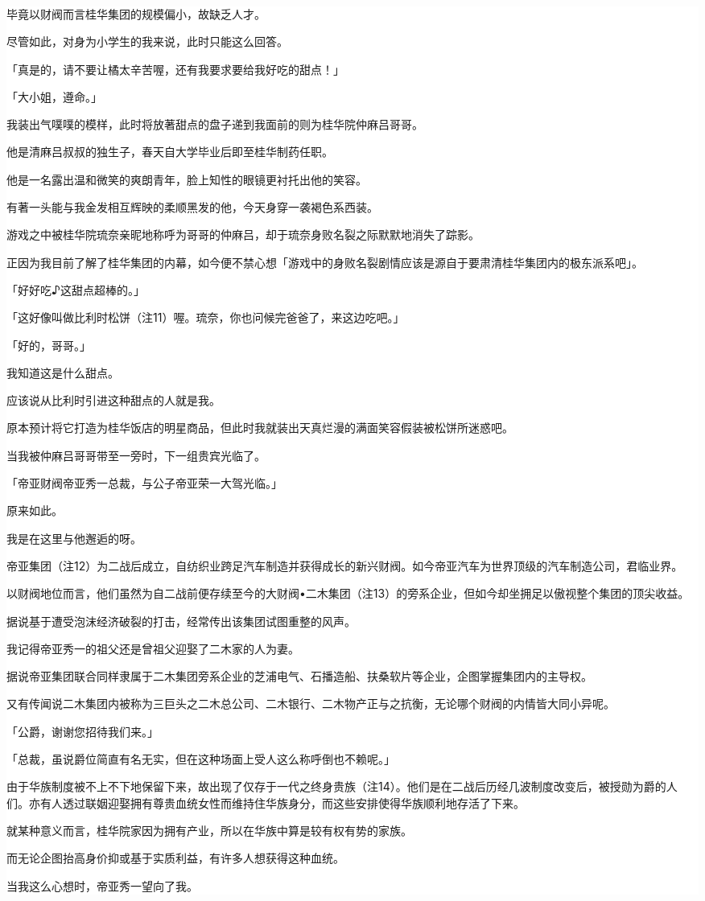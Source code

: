 毕竟以财阀而言桂华集团的规模偏小，故缺乏人才。

尽管如此，对身为小学生的我来说，此时只能这么回答。

「真是的，请不要让橘太辛苦喔，还有我要求要给我好吃的甜点！」

「大小姐，遵命。」

我装出气噗噗的模样，此时将放著甜点的盘子递到我面前的则为桂华院仲麻吕哥哥。

他是清麻吕叔叔的独生子，春天自大学毕业后即至桂华制药任职。

他是一名露出温和微笑的爽朗青年，脸上知性的眼镜更衬托出他的笑容。

有著一头能与我金发相互辉映的柔顺黑发的他，今天身穿一袭褐色系西装。

游戏之中被桂华院琉奈亲昵地称呼为哥哥的仲麻吕，却于琉奈身败名裂之际默默地消失了踪影。

正因为我目前了解了桂华集团的内幕，如今便不禁心想「游戏中的身败名裂剧情应该是源自于要肃清桂华集团内的极东派系吧」。

「好好吃♪这甜点超棒的。」

「这好像叫做比利时松饼（注11）喔。琉奈，你也问候完爸爸了，来这边吃吧。」

「好的，哥哥。」

我知道这是什么甜点。

应该说从比利时引进这种甜点的人就是我。

原本预计将它打造为桂华饭店的明星商品，但此时我就装出天真烂漫的满面笑容假装被松饼所迷惑吧。

当我被仲麻吕哥哥带至一旁时，下一组贵宾光临了。

「帝亚财阀帝亚秀一总裁，与公子帝亚荣一大驾光临。」

原来如此。

我是在这里与他邂逅的呀。

帝亚集团（注12）为二战后成立，自纺织业跨足汽车制造并获得成长的新兴财阀。如今帝亚汽车为世界顶级的汽车制造公司，君临业界。

以财阀地位而言，他们虽然为自二战前便存续至今的大财阀•二木集团（注13）的旁系企业，但如今却坐拥足以傲视整个集团的顶尖收益。

据说基于遭受泡沫经济破裂的打击，经常传出该集团试图重整的风声。

我记得帝亚秀一的祖父还是曾祖父迎娶了二木家的人为妻。

据说帝亚集团联合同样隶属于二木集团旁系企业的芝浦电气、石播造船、扶桑软片等企业，企图掌握集团内的主导权。

又有传闻说二木集团内被称为三巨头之二木总公司、二木银行、二木物产正与之抗衡，无论哪个财阀的内情皆大同小异呢。

「公爵，谢谢您招待我们来。」

「总裁，虽说爵位简直有名无实，但在这种场面上受人这么称呼倒也不赖呢。」

由于华族制度被不上不下地保留下来，故出现了仅存于一代之终身贵族（注14）。他们是在二战后历经几波制度改变后，被授勋为爵的人们。亦有人透过联姻迎娶拥有尊贵血统女性而维持住华族身分，而这些安排使得华族顺利地存活了下来。

就某种意义而言，桂华院家因为拥有产业，所以在华族中算是较有权有势的家族。

而无论企图抬高身价抑或基于实质利益，有许多人想获得这种血统。

当我这么心想时，帝亚秀一望向了我。
